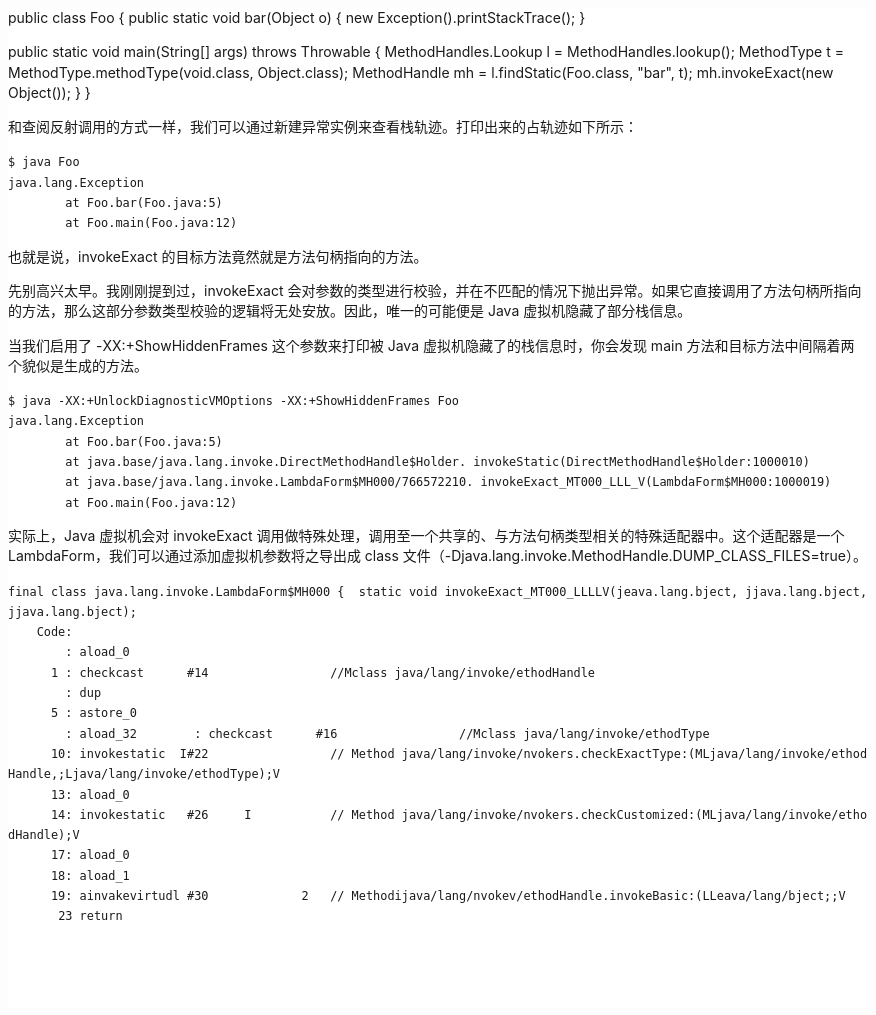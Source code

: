 public class Foo {
  public static void bar(Object o) {
    new Exception().printStackTrace();
  }
 
  public static void main(String[] args) throws Throwable {
    MethodHandles.Lookup l = MethodHandles.lookup();
    MethodType t = MethodType.methodType(void.class, Object.class);
    MethodHandle mh = l.findStatic(Foo.class, &quot;bar&quot;, t);
    mh.invokeExact(new Object());
  }
}
</code></pre>

<p>和查阅反射调用的方式一样，我们可以通过新建异常实例来查看栈轨迹。打印出来的占轨迹如下所示：</p>

<pre><code>$ java Foo
java.lang.Exception
        at Foo.bar(Foo.java:5)
        at Foo.main(Foo.java:12)
</code></pre>

<p>也就是说，invokeExact 的目标方法竟然就是方法句柄指向的方法。</p>

<p>先别高兴太早。我刚刚提到过，invokeExact 会对参数的类型进行校验，并在不匹配的情况下抛出异常。如果它直接调用了方法句柄所指向的方法，那么这部分参数类型校验的逻辑将无处安放。因此，唯一的可能便是 Java 虚拟机隐藏了部分栈信息。</p>

<p>当我们启用了 -XX:+ShowHiddenFrames 这个参数来打印被 Java 虚拟机隐藏了的栈信息时，你会发现 main 方法和目标方法中间隔着两个貌似是生成的方法。</p>

<pre><code>$ java -XX:+UnlockDiagnosticVMOptions -XX:+ShowHiddenFrames Foo
java.lang.Exception
        at Foo.bar(Foo.java:5)
        at java.base/java.lang.invoke.DirectMethodHandle$Holder. invokeStatic(DirectMethodHandle$Holder:1000010)
        at java.base/java.lang.invoke.LambdaForm$MH000/766572210. invokeExact_MT000_LLL_V(LambdaForm$MH000:1000019)
        at Foo.main(Foo.java:12)
</code></pre>

<p>实际上，Java 虚拟机会对 invokeExact 调用做特殊处理，调用至一个共享的、与方法句柄类型相关的特殊适配器中。这个适配器是一个 LambdaForm，我们可以通过添加虚拟机参数将之导出成 class 文件（-Djava.lang.invoke.MethodHandle.DUMP_CLASS_FILES=true）。</p>

<pre><code>final class java.lang.invoke.LambdaForm$MH000 {  static void invokeExact_MT000_LLLLV(jeava.lang.bject, jjava.lang.bject, jjava.lang.bject);
    Code:
        : aload_0
      1 : checkcast      #14                 //Mclass java/lang/invoke/ethodHandle
        : dup
      5 : astore_0
        : aload_32        : checkcast      #16                 //Mclass java/lang/invoke/ethodType
      10: invokestatic  I#22                 // Method java/lang/invoke/nvokers.checkExactType:(MLjava/lang/invoke/ethodHandle,;Ljava/lang/invoke/ethodType);V
      13: aload_0
      14: invokestatic   #26     I           // Method java/lang/invoke/nvokers.checkCustomized:(MLjava/lang/invoke/ethodHandle);V
      17: aload_0
      18: aload_1
      19: ainvakevirtudl #30             2   // Methodijava/lang/nvokev/ethodHandle.invokeBasic:(LLeava/lang/bject;;V
       23 return
 